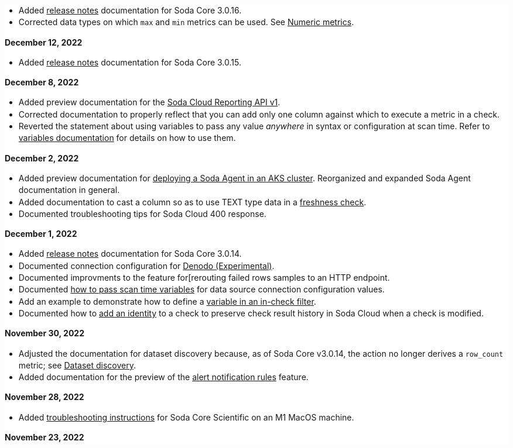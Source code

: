 * Added [release notes](https://docs.soda.io/release-notes/soda-core.html) documentation for Soda Core 3.0.16.
* Corrected data types on which `max` and `min` metrics can be used. See [Numeric metrics](https://docs.soda.io/soda-cl/numeric-metrics.html#list-of-numeric-metrics).

**December 12, 2022**

* Added [release notes](https://docs.soda.io/release-notes/soda-core.html) documentation for Soda Core 3.0.15.

**December 8, 2022**

* Added preview documentation for the [Soda Cloud Reporting API v1](https://docs.soda.io/api-docs/reporting-api-v1.html).
* Corrected documentation to properly reflect that you can add only one column against which to execute a metric in a check.
* Reverted the statement about using variables to pass any value _anywhere_ in syntax or configuration at scan time. Refer to [variables documentation](https://docs.soda.io/soda-cl/filters.html#configure-variables-in-sodacl) for details on how to use them.

**December 2, 2022**

* Added preview documentation for [deploying a Soda Agent in an AKS cluster](https://docs.soda.io/soda-agent/deploy.html). Reorganized and expanded Soda Agent documentation in general.
* Added documentation to cast a column so as to use TEXT type data in a [freshness check](https://docs.soda.io/soda-cl/freshness.html#details-and-limitations).
* Documented troubleshooting tips for Soda Cloud 400 response.

**December 1, 2022**

* Added [release notes](https://docs.soda.io/release-notes/soda-core.html) documentation for Soda Core 3.0.14.
* Documented connection configuration for [Denodo (Experimental)](https://docs.soda.io/soda/connect-denodo.html).
* Documented improvments to the feature for\[rerouting failed rows samples to an HTTP endpoint.
* Documented [how to pass scan time variables](https://docs.soda.io/soda-cl/filters.html#configure-variables-for-connection-configuration) for data source connection configuration values.
* Add an example to demonstrate how to define a [variable in an in-check filter](https://docs.soda.io/soda-cl/filters.html#example-use-a-variable-in-an-in-check-filter).
* Documented how to [add an identity](https://docs.soda.io/soda-cl/optional-config.html#add-a-check-identity) to a check to preserve check result history in Soda Cloud when a check is modified.

**November 30, 2022**

* Adjusted the documentation for dataset discovery because, as of Soda Core v3.0.14, the action no longer derives a `row_count` metric; see [Dataset discovery](https://docs.soda.io/soda-cl/profile.html#discover-datasets).
* Added documentation for the preview of the [alert notification rules](https://docs.soda.io/soda-cloud/notif-rules.html) feature.

**November 28, 2022**

* Added [troubleshooting instructions](https://docs.soda.io/soda-library/install.html#error-library-not-loaded) for Soda Core Scientific on an M1 MacOS machine.

**November 23, 2022**
